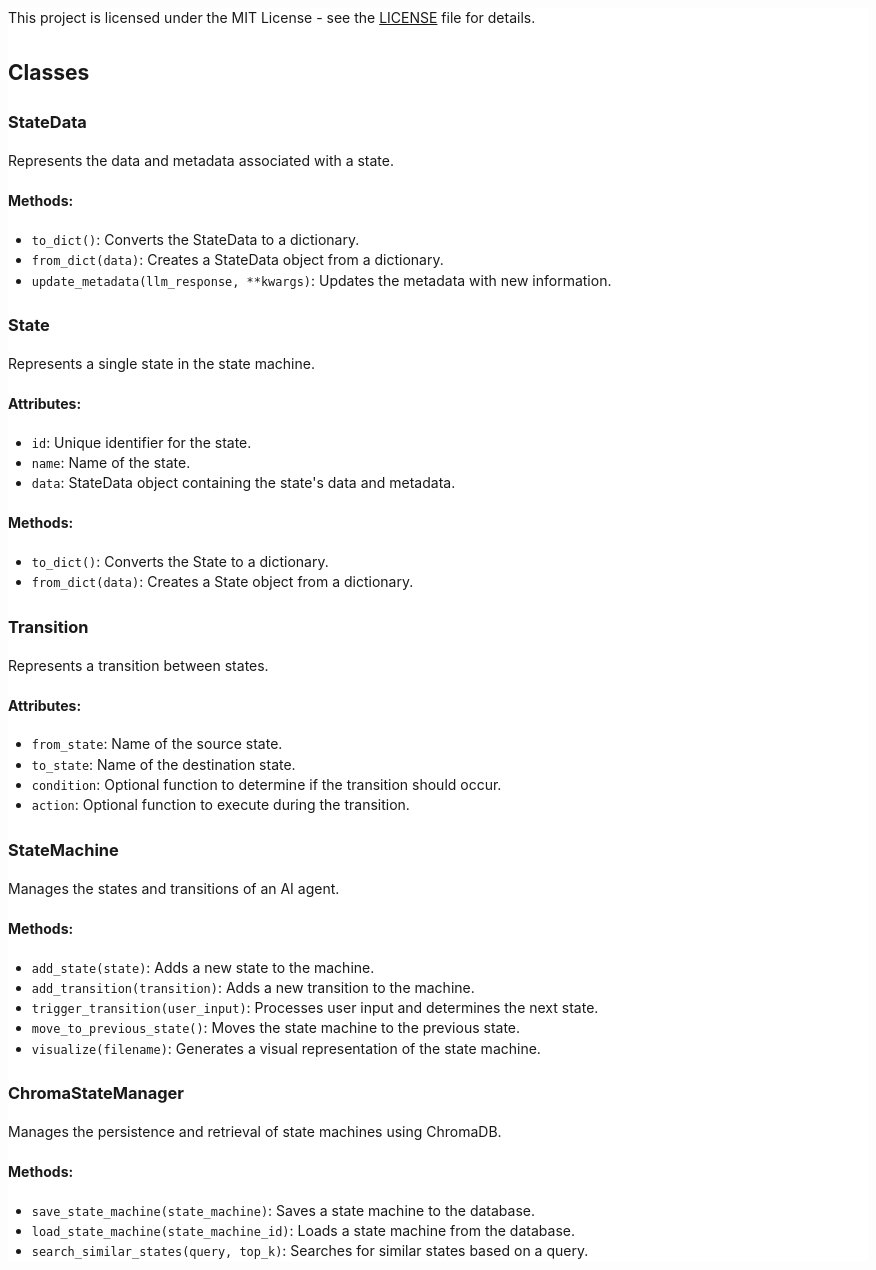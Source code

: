 This project is licensed under the MIT License - see the [LICENSE](LICENSE) file for details.



## Classes

### StateData
Represents the data and metadata associated with a state.

#### Methods:
- `to_dict()`: Converts the StateData to a dictionary.
- `from_dict(data)`: Creates a StateData object from a dictionary.
- `update_metadata(llm_response, **kwargs)`: Updates the metadata with new information.

### State
Represents a single state in the state machine.

#### Attributes:
- `id`: Unique identifier for the state.
- `name`: Name of the state.
- `data`: StateData object containing the state's data and metadata.

#### Methods:
- `to_dict()`: Converts the State to a dictionary.
- `from_dict(data)`: Creates a State object from a dictionary.

### Transition
Represents a transition between states.

#### Attributes:
- `from_state`: Name of the source state.
- `to_state`: Name of the destination state.
- `condition`: Optional function to determine if the transition should occur.
- `action`: Optional function to execute during the transition.

### StateMachine
Manages the states and transitions of an AI agent.

#### Methods:
- `add_state(state)`: Adds a new state to the machine.
- `add_transition(transition)`: Adds a new transition to the machine.
- `trigger_transition(user_input)`: Processes user input and determines the next state.
- `move_to_previous_state()`: Moves the state machine to the previous state.
- `visualize(filename)`: Generates a visual representation of the state machine.

### ChromaStateManager
Manages the persistence and retrieval of state machines using ChromaDB.

#### Methods:
- `save_state_machine(state_machine)`: Saves a state machine to the database.
- `load_state_machine(state_machine_id)`: Loads a state machine from the database.
- `search_similar_states(query, top_k)`: Searches for similar states based on a query.

